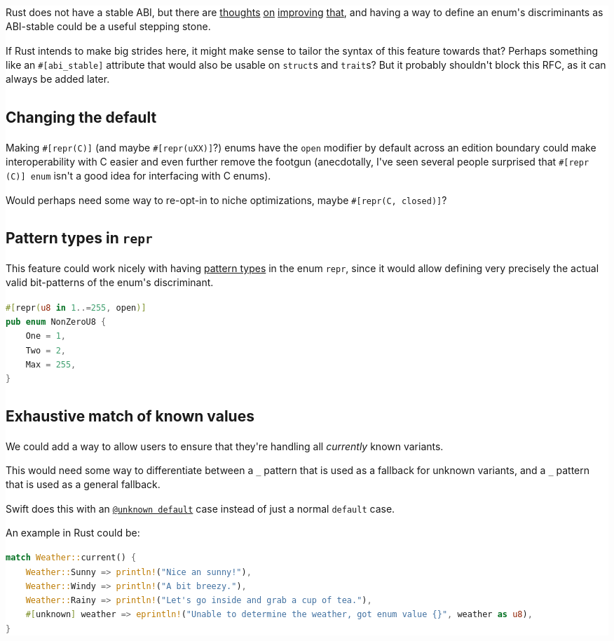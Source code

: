Rust does not have a stable ABI, but there are [thoughts](https://faultlore.com/blah/swift-abi/) [on](https://docs.rs/abi_stable) [improving](https://docs.rs/stabby) [that](https://github.com/rust-lang/rfcs/pull/3470), and having a way to define an enum's discriminants as ABI-stable could be a useful stepping stone.

If Rust intends to make big strides here, it might make sense to tailor the syntax of this feature towards that? Perhaps something like an `#[abi_stable]` attribute that would also be usable on `struct`s and `trait`s? But it probably shouldn't block this RFC, as it can always be added later.

## Changing the default

Making `#[repr(C)]` (and maybe `#[repr(uXX)]`?) enums have the `open` modifier by default across an edition boundary could make interoperability with C easier and even further remove the footgun (anecdotally, I've seen several people surprised that `#[repr(C)] enum` isn't a good idea for interfacing with C enums).

Would perhaps need some way to re-opt-in to niche optimizations, maybe `#[repr(C, closed)]`?

## Pattern types in `repr`
[pattern-types-in-repr]: #pattern-types-in-repr

This feature could work nicely with having [pattern types](https://internals.rust-lang.org/t/thoughts-on-pattern-types-and-subtyping/17675) in the enum `repr`, since it would allow defining very precisely the actual valid bit-patterns of the enum's discriminant.

```rust
#[repr(u8 in 1..=255, open)]
pub enum NonZeroU8 {
    One = 1,
    Two = 2,
    Max = 255,
}
```

## Exhaustive match of known values
[exhaustive-match-of-known-values]: #exhaustive-match-of-known-values

We could add a way to allow users to ensure that they're handling all _currently_ known variants.

This would need some way to differentiate between a `_` pattern that is used as a fallback for unknown variants, and a `_` pattern that is used as a general fallback.

Swift does this with an [`@unknown default`](https://docs.swift.org/swift-book/documentation/the-swift-programming-language/statements/#Switching-Over-Future-Enumeration-Cases) case instead of just a normal `default` case.

An example in Rust could be:

```rust
match Weather::current() {
    Weather::Sunny => println!("Nice an sunny!"),
    Weather::Windy => println!("A bit breezy."),
    Weather::Rainy => println!("Let's go inside and grab a cup of tea."),
    #[unknown] weather => eprintln!("Unable to determine the weather, got enum value {}", weather as u8),
}
```


[summary]: #summary
[motivation]: #motivation
[guide-level-explanation]: #guide-level-explanation
[reference-level-explanation]: #reference-level-explanation
[drawbacks]: #drawbacks
[rationale-and-alternatives]: #rationale-and-alternatives
[prior-art]: #prior-art
[unresolved-questions]: #unresolved-questions
[derivedebug]: #derivedebug
[future-possibilities]: #future-possibilities
[enums-with-fields]: #enums-with-fields
[helper-crate-for-macro-authors]: #helper-crate-for-macro-authors